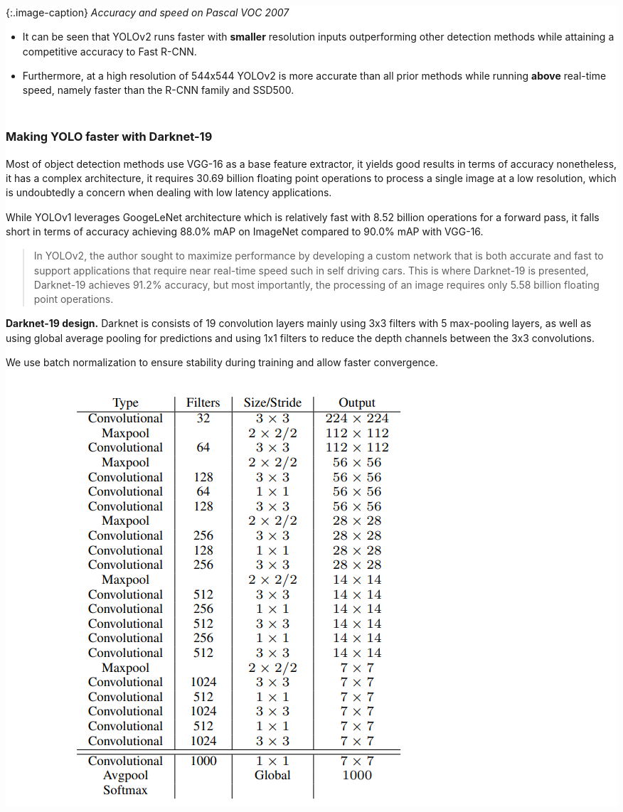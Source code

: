
{:.image-caption}
*Accuracy and speed on Pascal VOC 2007*

* It can be seen that YOLOv2 runs faster with **smaller** resolution inputs outperforming other detection methods while attaining a competitive accuracy to Fast R-CNN.

* Furthermore, at a high resolution of 544x544 YOLOv2 is more accurate than all prior methods while running **above** real-time speed, namely faster than the R-CNN family and SSD500.
   <br /> 
   <br /> 
   
### Making YOLO faster with Darknet-19

Most of object detection methods use VGG-16 as a base feature extractor, it yields good results in terms of accuracy nonetheless, it has a complex architecture, it requires 30.69 billion floating point operations to process a single image at a low resolution, which is undoubtedly a concern when dealing with low latency applications. 

While YOLOv1 leverages GoogeLeNet architecture which is relatively fast with 8.52 billion operations for a forward pass, it falls short in terms of accuracy achieving 88.0% mAP on ImageNet compared to 90.0% mAP with VGG-16.

>In YOLOv2, the author sought to maximize performance by developing a custom network that is both accurate and fast to support applications that require near real-time speed such in self driving cars.
>This is where Darknet-19 is presented, Darknet-19 achieves 91.2%  accuracy, but most importantly, the processing of an image requires only 5.58 billion floating point operations.

**Darknet-19 design.** Darknet is consists of 19 convolution layers mainly using 3x3 filters with 5 max-pooling layers, as well as using global average pooling for predictions and using 1x1 filters to reduce the depth channels between the 3x3 convolutions.

We use batch normalization to ensure stability during training and allow faster convergence.

![Darknet-19](/assets/img/pexels/Darknet.png)
